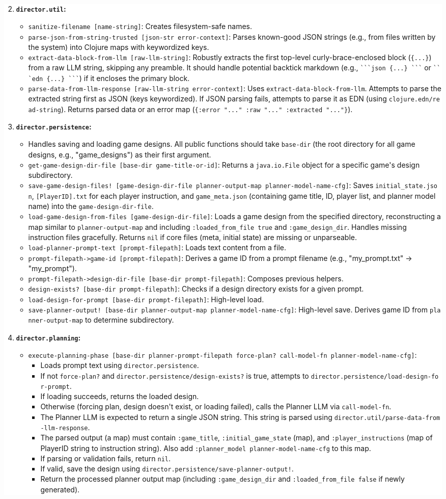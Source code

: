2.  **`director.util`:**
    *   `sanitize-filename [name-string]`: Creates filesystem-safe names.
    *   `parse-json-from-string-trusted [json-str error-context]`: Parses known-good JSON strings (e.g., from files written by the system) into Clojure maps with keywordized keys.
    *   `extract-data-block-from-llm [raw-llm-string]`: Robustly extracts the first top-level curly-brace-enclosed block (`{...}`) from a raw LLM string, skipping any preamble. It should handle potential backtick markdown (e.g., ` ```json {...} ``` ` or ` ```edn {...} ``` `) if it encloses the primary block.
    *   `parse-data-from-llm-response [raw-llm-string error-context]`: Uses `extract-data-block-from-llm`. Attempts to parse the extracted string first as JSON (keys keywordized). If JSON parsing fails, attempts to parse it as EDN (using `clojure.edn/read-string`). Returns parsed data or an error map (`{:error "..." :raw "..." :extracted "..."}`).

3.  **`director.persistence`:**
    *   Handles saving and loading game designs. All public functions should take `base-dir` (the root directory for all game designs, e.g., "game_designs") as their first argument.
    *   `get-game-design-dir-file [base-dir game-title-or-id]`: Returns a `java.io.File` object for a specific game's design subdirectory.
    *   `save-game-design-files! [game-design-dir-file planner-output-map planner-model-name-cfg]`: Saves `initial_state.json`, `[PlayerID].txt` for each player instruction, and `game_meta.json` (containing game title, ID, player list, and planner model name) into the `game-design-dir-file`.
    *   `load-game-design-from-files [game-design-dir-file]`: Loads a game design from the specified directory, reconstructing a map similar to `planner-output-map` and including `:loaded_from_file true` and `:game_design_dir`. Handles missing instruction files gracefully. Returns `nil` if core files (meta, initial state) are missing or unparseable.
    *   `load-planner-prompt-text [prompt-filepath]`: Loads text content from a file.
    *   `prompt-filepath->game-id [prompt-filepath]`: Derives a game ID from a prompt filename (e.g., "my_prompt.txt" -> "my_prompt").
    *   `prompt-filepath->design-dir-file [base-dir prompt-filepath]`: Composes previous helpers.
    *   `design-exists? [base-dir prompt-filepath]`: Checks if a design directory exists for a given prompt.
    *   `load-design-for-prompt [base-dir prompt-filepath]`: High-level load.
    *   `save-planner-output! [base-dir planner-output-map planner-model-name-cfg]`: High-level save. Derives game ID from `planner-output-map` to determine subdirectory.

4.  **`director.planning`:**
    *   `execute-planning-phase [base-dir planner-prompt-filepath force-plan? call-model-fn planner-model-name-cfg]`:
        *   Loads prompt text using `director.persistence`.
        *   If not `force-plan?` and `director.persistence/design-exists?` is true, attempts to `director.persistence/load-design-for-prompt`.
        *   If loading succeeds, returns the loaded design.
        *   Otherwise (forcing plan, design doesn't exist, or loading failed), calls the Planner LLM via `call-model-fn`.
        *   The Planner LLM is expected to return a single JSON string. This string is parsed using `director.util/parse-data-from-llm-response`.
        *   The parsed output (a map) must contain `:game_title`, `:initial_game_state` (map), and `:player_instructions` (map of PlayerID string to instruction string). Also add `:planner_model planner-model-name-cfg` to this map.
        *   If parsing or validation fails, return `nil`.
        *   If valid, save the design using `director.persistence/save-planner-output!`.
        *   Return the processed planner output map (including `:game_design_dir` and `:loaded_from_file false` if newly generated).
